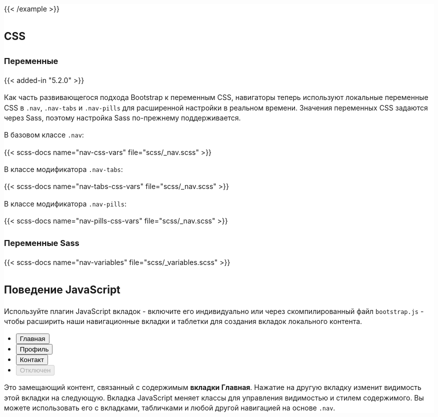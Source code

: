   </li>
</ul>
{{< /example >}}

## CSS

### Переменные

{{< added-in "5.2.0" >}}

Как часть развивающегося подхода Bootstrap к переменным CSS, навигаторы теперь используют локальные переменные CSS в `.nav`, `.nav-tabs` и `.nav-pills` для расширенной настройки в реальном времени. Значения переменных CSS задаются через Sass, поэтому настройка Sass по-прежнему поддерживается.

В базовом классе `.nav`:

{{< scss-docs name="nav-css-vars" file="scss/_nav.scss" >}}

В классе модификатора `.nav-tabs`:

{{< scss-docs name="nav-tabs-css-vars" file="scss/_nav.scss" >}}

В классе модификатора `.nav-pills`:

{{< scss-docs name="nav-pills-css-vars" file="scss/_nav.scss" >}}

### Переменные Sass

{{< scss-docs name="nav-variables" file="scss/_variables.scss" >}}

## Поведение JavaScript

Используйте плагин JavaScript вкладок - включите его индивидуально или через скомпилированный файл `bootstrap.js` - чтобы расширить наши навигационные вкладки и таблетки для создания вкладок локального контента.

<div class="bd-example">
  <ul class="nav nav-tabs mb-3" id="myTab" role="tablist">
    <li class="nav-item" role="presentation">
      <button class="nav-link active" id="home-tab" data-bs-toggle="tab" data-bs-target="#home-tab-pane" type="button" role="tab" aria-controls="home-tab-pane" aria-selected="true">Главная</button>
    </li>
    <li class="nav-item" role="presentation">
      <button class="nav-link" id="profile-tab" data-bs-toggle="tab" data-bs-target="#profile-tab-pane" type="button" role="tab" aria-controls="profile-tab-pane" aria-selected="false">Профиль</button>
    </li>
    <li class="nav-item" role="presentation">
      <button class="nav-link" id="contact-tab" data-bs-toggle="tab" data-bs-target="#contact-tab-pane" type="button" role="tab" aria-controls="contact-tab-pane" aria-selected="false">Контакт</button>
    </li>
    <li class="nav-item" role="presentation">
      <button class="nav-link" id="disabled-tab" data-bs-toggle="tab" data-bs-target="#disabled-tab-pane" type="button" role="tab" aria-controls="disabled-tab-pane" aria-selected="false" disabled>Отключен</button>
    </li>
  </ul>
  <div class="tab-content" id="myTabContent">
    <div class="tab-pane fade show active" id="home-tab-pane" role="tabpanel" aria-labelledby="home-tab" tabindex="0">
      <p>Это замещающий контент, связанный с содержимым <strong>вкладки Главная</strong>. Нажатие на другую вкладку изменит видимость этой вкладки на следующую. Вкладка JavaScript меняет классы для управления видимостью и стилем содержимого. Вы можете использовать его с вкладками, табличками и любой другой навигацией на основе <code>.nav</code>.</p>
    </div>
    <div class="tab-pane fade" id="profile-tab-pane" role="tabpanel" aria-labelledby="profile-tab" tabindex="0">